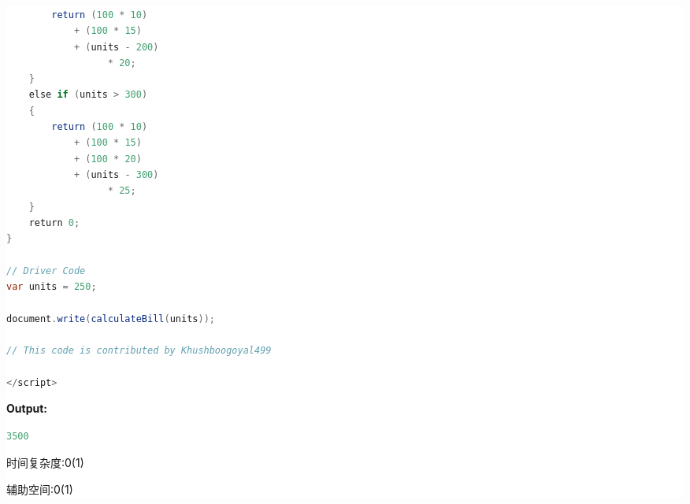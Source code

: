 ```java
        return (100 * 10)
            + (100 * 15)
            + (units - 200)
                  * 20;
    }
    else if (units > 300)
    {
        return (100 * 10)
            + (100 * 15)
            + (100 * 20)
            + (units - 300)
                  * 25;
    }
    return 0;
}

// Driver Code
var units = 250;

document.write(calculateBill(units));

// This code is contributed by Khushboogoyal499

</script>
```

**Output:** 

```java
3500
```

时间复杂度:0(1)

辅助空间:0(1)
